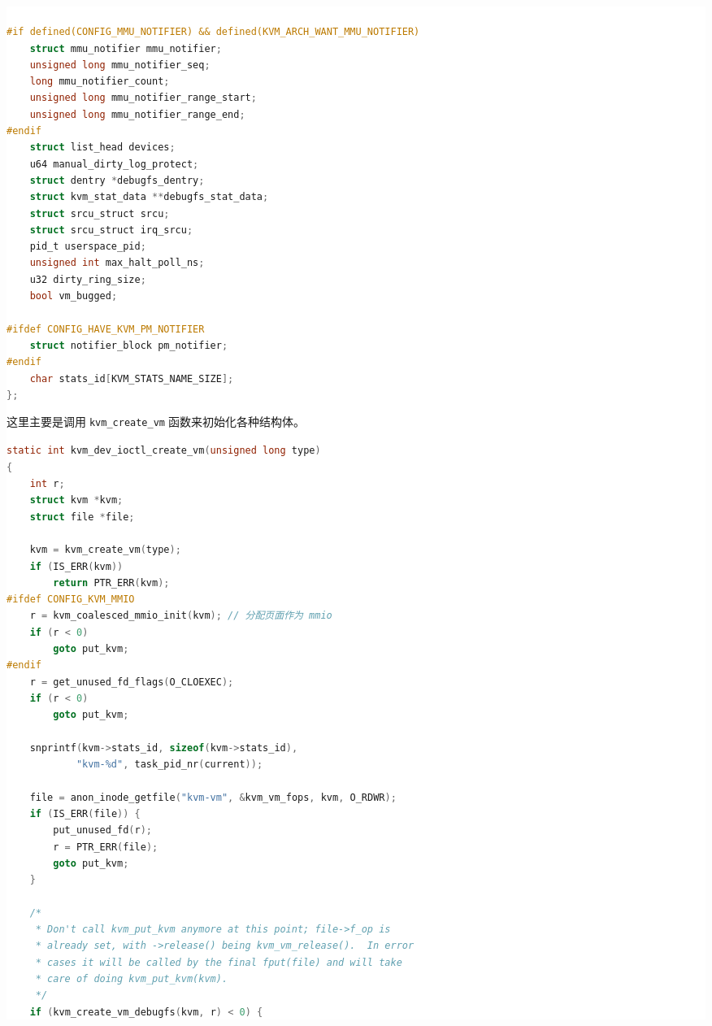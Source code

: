 ```c

#if defined(CONFIG_MMU_NOTIFIER) && defined(KVM_ARCH_WANT_MMU_NOTIFIER)
	struct mmu_notifier mmu_notifier;
	unsigned long mmu_notifier_seq;
	long mmu_notifier_count;
	unsigned long mmu_notifier_range_start;
	unsigned long mmu_notifier_range_end;
#endif
	struct list_head devices;
	u64 manual_dirty_log_protect;
	struct dentry *debugfs_dentry;
	struct kvm_stat_data **debugfs_stat_data;
	struct srcu_struct srcu;
	struct srcu_struct irq_srcu;
	pid_t userspace_pid;
	unsigned int max_halt_poll_ns;
	u32 dirty_ring_size;
	bool vm_bugged;

#ifdef CONFIG_HAVE_KVM_PM_NOTIFIER
	struct notifier_block pm_notifier;
#endif
	char stats_id[KVM_STATS_NAME_SIZE];
};
```

这里主要是调用 `kvm_create_vm` 函数来初始化各种结构体。

```c
static int kvm_dev_ioctl_create_vm(unsigned long type)
{
	int r;
	struct kvm *kvm;
	struct file *file;

	kvm = kvm_create_vm(type);
	if (IS_ERR(kvm))
		return PTR_ERR(kvm);
#ifdef CONFIG_KVM_MMIO
	r = kvm_coalesced_mmio_init(kvm); // 分配页面作为 mmio
	if (r < 0)
		goto put_kvm;
#endif
	r = get_unused_fd_flags(O_CLOEXEC);
	if (r < 0)
		goto put_kvm;

	snprintf(kvm->stats_id, sizeof(kvm->stats_id),
			"kvm-%d", task_pid_nr(current));

	file = anon_inode_getfile("kvm-vm", &kvm_vm_fops, kvm, O_RDWR);
	if (IS_ERR(file)) {
		put_unused_fd(r);
		r = PTR_ERR(file);
		goto put_kvm;
	}

	/*
	 * Don't call kvm_put_kvm anymore at this point; file->f_op is
	 * already set, with ->release() being kvm_vm_release().  In error
	 * cases it will be called by the final fput(file) and will take
	 * care of doing kvm_put_kvm(kvm).
	 */
	if (kvm_create_vm_debugfs(kvm, r) < 0) {
```